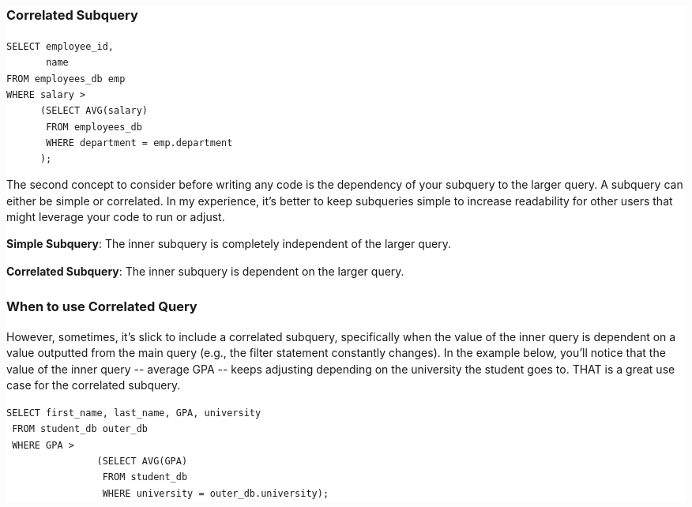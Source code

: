 ### Correlated Subquery
```
SELECT employee_id,
       name
FROM employees_db emp
WHERE salary > 
      (SELECT AVG(salary)
       FROM employees_db
       WHERE department = emp.department
      );
```

The second concept to consider before writing any code is the dependency of your subquery to the larger query. A subquery can either be simple or correlated. In my experience, it’s better to keep subqueries simple to increase readability for other users that might leverage your code to run or adjust.

**Simple Subquery**: The inner subquery is completely independent of the larger query.

**Correlated Subquery**: The inner subquery is dependent on the larger query.

### When to use Correlated Query
However, sometimes, it’s slick to include a correlated subquery, specifically when the value of the inner query is dependent on a value outputted from the main query (e.g., the filter statement constantly changes). In the example below, you’ll notice that the value of the inner query -- average GPA -- keeps adjusting depending on the university the student goes to. THAT is a great use case for the correlated subquery.

```
SELECT first_name, last_name, GPA, university
 FROM student_db outer_db
 WHERE GPA >
                (SELECT AVG(GPA)
                 FROM student_db
                 WHERE university = outer_db.university);
```

